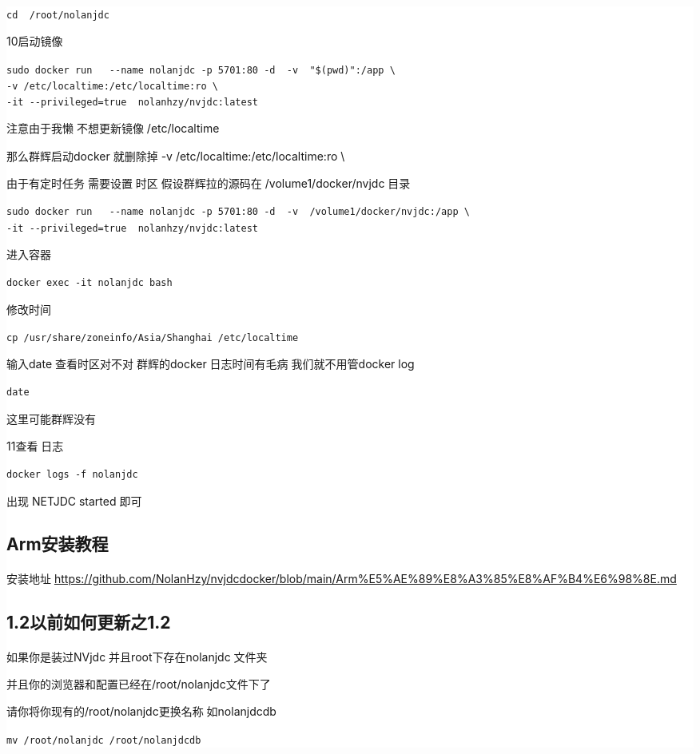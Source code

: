 ```
cd  /root/nolanjdc
```



10启动镜像

```
sudo docker run   --name nolanjdc -p 5701:80 -d  -v  "$(pwd)":/app \
-v /etc/localtime:/etc/localtime:ro \
-it --privileged=true  nolanhzy/nvjdc:latest
```
注意由于我懒 不想更新镜像 /etc/localtime


那么群辉启动docker 就删除掉 -v /etc/localtime:/etc/localtime:ro \

由于有定时任务 需要设置 时区 假设群辉拉的源码在 /volume1/docker/nvjdc 目录
```
sudo docker run   --name nolanjdc -p 5701:80 -d  -v  /volume1/docker/nvjdc:/app \
-it --privileged=true  nolanhzy/nvjdc:latest
```
进入容器
```
docker exec -it nolanjdc bash
```
修改时间
```
cp /usr/share/zoneinfo/Asia/Shanghai /etc/localtime
```
输入date 查看时区对不对  群辉的docker 日志时间有毛病 我们就不用管docker log
```
date
```

这里可能群辉没有

11查看 日志 

```
docker logs -f nolanjdc 
```

  

出现 NETJDC  started 即可 

## Arm安装教程


安装地址 https://github.com/NolanHzy/nvjdcdocker/blob/main/Arm%E5%AE%89%E8%A3%85%E8%AF%B4%E6%98%8E.md


## 1.2以前如何更新之1.2
如果你是装过NVjdc 并且root下存在nolanjdc 文件夹

并且你的浏览器和配置已经在/root/nolanjdc文件下了


请你将你现有的/root/nolanjdc更换名称 如nolanjdcdb
```
mv /root/nolanjdc /root/nolanjdcdb
```
